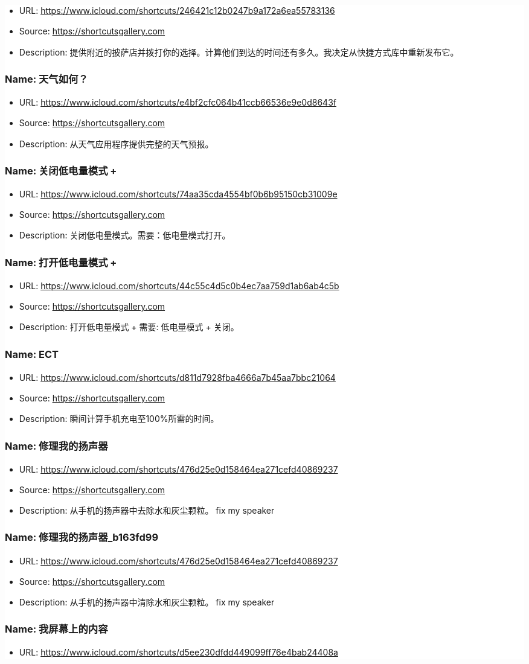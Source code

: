 - URL: https://www.icloud.com/shortcuts/246421c12b0247b9a172a6ea55783136

- Source: https://shortcutsgallery.com

- Description: 提供附近的披萨店并拨打你的选择。计算他们到达的时间还有多久。我决定从快捷方式库中重新发布它。

### Name: 天气如何？

- URL: https://www.icloud.com/shortcuts/e4bf2cfc064b41ccb66536e9e0d8643f

- Source: https://shortcutsgallery.com

- Description: 从天气应用程序提供完整的天气预报。

### Name: 关闭低电量模式 +

- URL: https://www.icloud.com/shortcuts/74aa35cda4554bf0b6b95150cb31009e

- Source: https://shortcutsgallery.com

- Description: 关闭低电量模式。需要：低电量模式打开。

### Name: 打开低电量模式 +

- URL: https://www.icloud.com/shortcuts/44c55c4d5c0b4ec7aa759d1ab6ab4c5b

- Source: https://shortcutsgallery.com

- Description: 打开低电量模式 + 需要: 低电量模式 + 关闭。

### Name: ECT

- URL: https://www.icloud.com/shortcuts/d811d7928fba4666a7b45aa7bbc21064

- Source: https://shortcutsgallery.com

- Description: 瞬间计算手机充电至100%所需的时间。

### Name: 修理我的扬声器

- URL: https://www.icloud.com/shortcuts/476d25e0d158464ea271cefd40869237

- Source: https://shortcutsgallery.com

- Description: 从手机的扬声器中去除水和灰尘颗粒。
									        	fix my speaker									      	

### Name: 修理我的扬声器_b163fd99

- URL: https://www.icloud.com/shortcuts/476d25e0d158464ea271cefd40869237

- Source: https://shortcutsgallery.com

- Description: 从手机的扬声器中清除水和灰尘颗粒。
									        	fix my speaker									      	

### Name: 我屏幕上的内容

- URL: https://www.icloud.com/shortcuts/d5ee230dfdd449099ff76e4bab24408a
